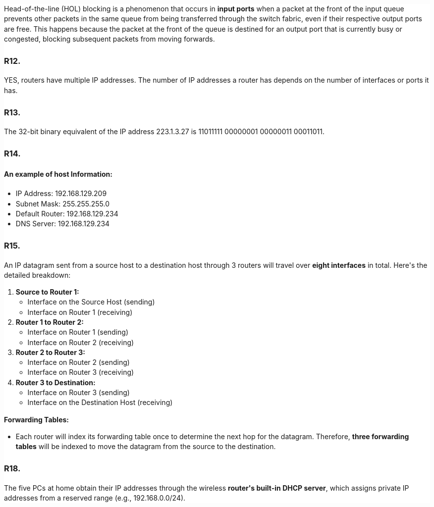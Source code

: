 Head-of-the-line (HOL) blocking is a phenomenon that occurs in **input ports** when a packet at the front of the input queue prevents other packets in the same queue from being transferred through the switch fabric, even if their respective output ports are free. This happens because the packet at the front of the queue is destined for an output port that is currently busy or congested, blocking subsequent packets from moving forwards. 


### R12. 

YES, routers have multiple IP addresses. The number of IP addresses a router has depends on the number of interfaces or ports it has. 


### R13. 

The 32-bit binary equivalent of the IP address 223.1.3.27 is 11011111 00000001 00000011 00011011.


### R14.

#### An example of host Information:
- IP Address: 192.168.129.209
- Subnet Mask: 255.255.255.0
- Default Router: 192.168.129.234
- DNS Server: 192.168.129.234


### R15. 

An IP datagram sent from a source host to a destination host through 3 routers will travel over **eight interfaces** in total. Here's the detailed breakdown: 

1. **Source to Router 1:** 
    - Interface on the Source Host (sending)
    - Interface on Router 1 (receiving)
2. **Router 1 to Router 2:** 
    - Interface on Router 1 (sending)
    - Interface on Router 2 (receiving)
3. **Router 2 to Router 3:** 
    - Interface on Router 2 (sending)
    - Interface on Router 3 (receiving)
4. **Router 3 to Destination:**
    - Interface on Router 3 (sending)
    - Interface on the Destination Host (receiving)

**Forwarding Tables:** 
- Each router will index its forwarding table once to determine the next hop for the datagram. 
Therefore, **three forwarding tables** will be indexed to move the datagram from the source to the destination. 


### R18.

The five PCs at home obtain their IP addresses through the wireless **router's built-in DHCP server**, which assigns private IP addresses from a reserved range (e.g., 192.168.0.0/24). 
